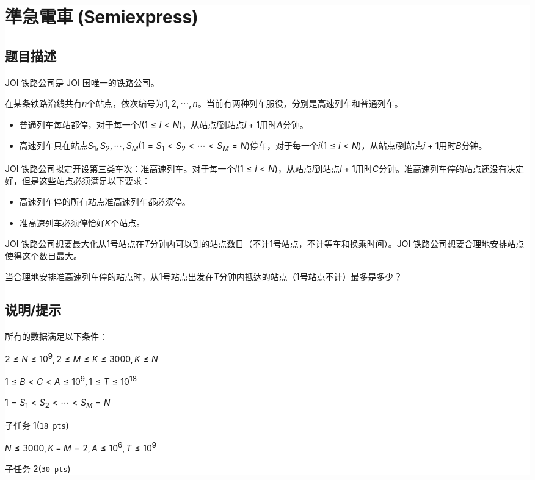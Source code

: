 # 準急電車 (Semiexpress)

## 题目描述

JOI 铁路公司是 JOI 国唯一的铁路公司。



在某条铁路沿线共有$n$个站点，依次编号为$1,2,\cdots, n$。当前有两种列车服役，分别是高速列车和普通列车。



- 普通列车每站都停，对于每一个$i(1\leq i < N)$，从站点$i$到站点$i+1$用时$A$分钟。



- 高速列车只在站点$S_1,S_2,\cdots,S_M(1=S_1<S_2<\cdots<S_M=N)$停车，对于每一个$i(1\leq i < N)$，从站点$i$到站点$i+1$用时$B$分钟。



JOI 铁路公司拟定开设第三类车次：准高速列车。对于每一个$i(1\leq i < N)$，从站点$i$到站点$i+1$用时$C$分钟。准高速列车停的站点还没有决定好，但是这些站点必须满足以下要求：



- 高速列车停的所有站点准高速列车都必须停。



- 准高速列车必须停恰好$K$个站点。



JOI 铁路公司想要最大化从$1$号站点在$T$分钟内可以到的站点数目（不计$1$号站点，不计等车和换乘时间）。JOI 铁路公司想要合理地安排站点使得这个数目最大。



当合理地安排准高速列车停的站点时，从$1$号站点出发在$T$分钟内抵达的站点（$1$号站点不计）最多是多少？

## 说明/提示

所有的数据满足以下条件：



$2\leq N\leq 10^9,2\leq M\leq K\leq 3000,K\leq N$



$1\leq B < C < A \leq 10^9,1\leq T\leq 10^{18}$



$1=S_1<S_2<\cdots<S_M=N$



子任务 $1(\texttt{18 pts})$



$N\leq 3000,K-M=2,A\leq 10^6,T\leq 10^9$



子任务 $2(\texttt{30 pts})$


